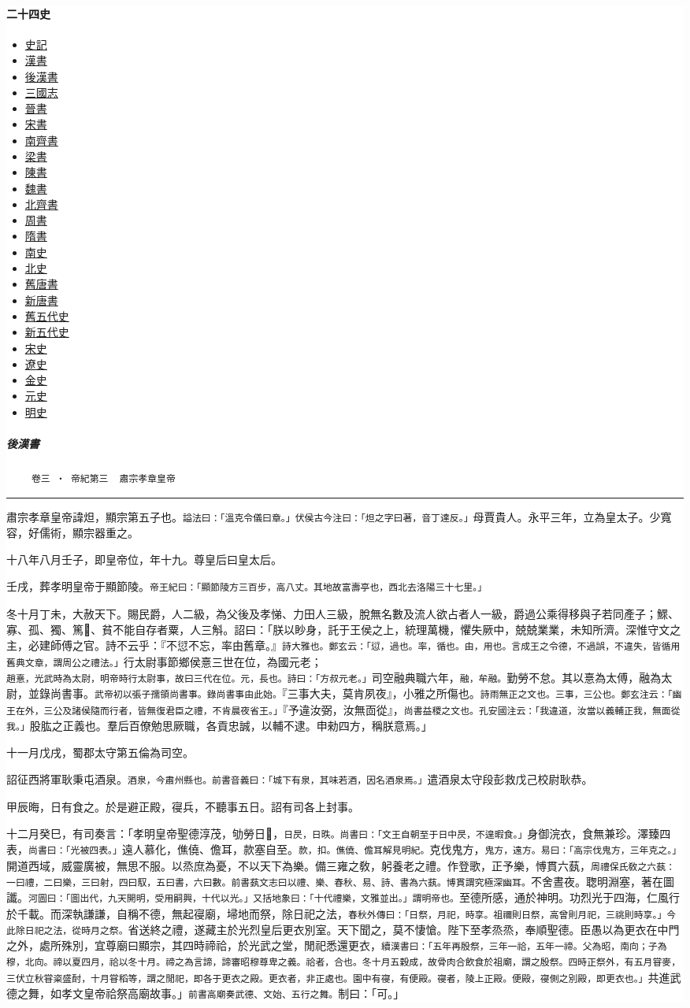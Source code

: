  



#### 二十四史

*   [史記](../a01/a01.md)
*   [漢書](../a02/a02.md)
*   [後漢書](../a03/a03.md)
*   [三國志](../a04/a04.md)
*   [晉書](../a05/a05.md)
*   [宋書](../a06/a06.md)
*   [南齊書](../a07/a07.md)
*   [梁書](../a08/a08.md)
*   [陳書](../a09/a09.md)
*   [魏書](../a10/a10.md)
*   [北齊書](../a11/a11.md)
*   [周書](../a12/a12.md)
*   [隋書](../a13/a13.md)
*   [南史](../a14/a14.md)
*   [北史](../a15/a15.md)
*   [舊唐書](../a16/a16.md)
*   [新唐書](../a17/a17.md)
*   [舊五代史](../a18/a18.md)
*   [新五代史](../a19/a19.md)
*   [宋史](../a20/a20.md)
*   [遼史](../a21/a21.md)
*   [金史](../a22/a22.md)
*   [元史](../a23/a23.md)
*   [明史](../a24/a24.md)


##### 後漢書
　　
	`卷三 ‧ 帝紀第三`　`肅宗孝章皇帝`

* * *

肅宗孝章皇帝諱炟，顯宗第五子也。`謚法曰：「溫克令儀曰章。」伏侯古今注曰：「炟之字曰著，音丁達反。」`母賈貴人。永平三年，立為皇太子。少寬容，好儒術，顯宗器重之。

十八年八月壬子，即皇帝位，年十九。尊皇后曰皇太后。

壬戌，葬孝明皇帝于顯節陵。`帝王紀曰：「顯節陵方三百步，高八丈。其地故富壽亭也，西北去洛陽三十七里。」`

冬十月丁未，大赦天下。賜民爵，人二級，為父後及孝悌、力田人三級，脫無名數及流人欲占者人一級，爵過公乘得移與子若同產子；鰥、寡、孤、獨、篤𤸇、貧不能自存者粟，人三斛。詔曰：「朕以眇身，託于王侯之上，統理萬機，懼失厥中，兢兢業業，未知所濟。深惟守文之主，必建師傅之官。詩不云乎：『不愆不忘，率由舊章。』`詩大雅也。鄭玄云：「愆，過也。率，循也。由，用也。言成王之令德，不過誤，不違失，皆循用舊典文章，謂周公之禮法。」`行太尉事節鄉侯憙三世在位，為國元老；`趙憙，光武時為太尉，明帝時行太尉事，故曰三代在位。元，長也。詩曰：「方叔元老。」`司空融典職六年，`融，牟融。`勤勞不怠。其以憙為太傅，融為太尉，並錄尚書事。`武帝初以張子孺領尚書事。錄尚書事由此始。`『三事大夫，莫肯夙夜』，小雅之所傷也。`詩雨無正之文也。三事，三公也。鄭玄注云：「幽王在外，三公及諸侯隨而行者，皆無復君臣之禮，不肯晨夜省王。」`『予違汝弼，汝無靣從』，`尚書益稷之文也。孔安國注云：「我違道，汝當以義輔正我，無面從我。」`股肱之正義也。羣后百僚勉思厥職，各貢忠誠，以輔不逮。申勑四方，稱朕意焉。」

十一月戊戌，蜀郡太守第五倫為司空。

詔征西將軍耿秉屯酒泉。`酒泉，今肅州縣也。前書音義曰：「城下有泉，其味若酒，因名酒泉焉。」`遣酒泉太守段彭救戊己校尉耿恭。

甲辰晦，日有食之。於是避正殿，寑兵，不聽事五日。詔有司各上封事。

十二月癸巳，有司奏言：「孝明皇帝聖德淳茂，劬勞日𣅳，`日昃，日昳。尚書曰：「文王自朝至于日中昃，不遑暇食。」`身御浣衣，食無兼珍。澤臻四表，`尚書曰：「光被四表。」`遠人慕化，僬僥、儋耳，款塞自至。`款，扣。僬僥、儋耳解見明紀。`克伐鬼方，`鬼方，遠方。易曰：「高宗伐鬼方，三年克之。」`開道西域，威靈廣被，無思不服。以烝庶為憂，不以天下為樂。備三雍之敎，躬養老之禮。作登歌，正予樂，愽貫六蓺，`周禮保氏敎之六蓺：一曰禮，二曰樂，三曰射，四曰馭，五曰書，六曰數。前書蓺文志曰以禮、樂、春秋、易、詩、書為六蓺。博貫謂究極深幽耳。`不舍晝夜。聦明淵塞，著在圖讖。`河圖曰：「圖出代，九天開明，受用嗣興，十代以光。」又括地象曰：「十代禮樂，文雅並出。」謂明帝也。`至德所感，通於神明。功烈光于四海，仁風行於千載。而深執謙謙，自稱不德，無起寑廟，埽地而祭，除日祀之法，`春秋外傳曰：「日祭，月祀，時享。祖禰則日祭，高曾則月祀，三祧則時享。」今此除日祀之法，從時月之祭。`省送終之禮，遂藏主於光烈皇后更衣別室。天下聞之，莫不悽愴。陛下至孝烝烝，奉順聖德。臣愚以為更衣在中門之外，處所殊別，宜尊廟曰顯宗，其四時禘祫，於光武之堂，閒祀悉還更衣，`續漢書曰：「五年再殷祭，三年一祫，五年一禘。父為昭，南向；子為穆，北向。禘以夏四月，祫以冬十月。禘之為言諦，諦審昭穆尊卑之義。祫者，合也。冬十月五穀成，故骨肉合飲食於祖廟，謂之殷祭。四時正祭外，有五月甞麥，三伏立秋甞粢盛酎，十月甞稻等，謂之閒祀，即各于更衣之殿。更衣者，非正處也。園中有寑，有便殿。寑者，陵上正殿。便殿，寑側之別殿，即更衣也。」`共進武德之舞，如孝文皇帝祫祭高廟故事。」`前書高廟奏武德、文始、五行之舞。`制曰：「可。」
